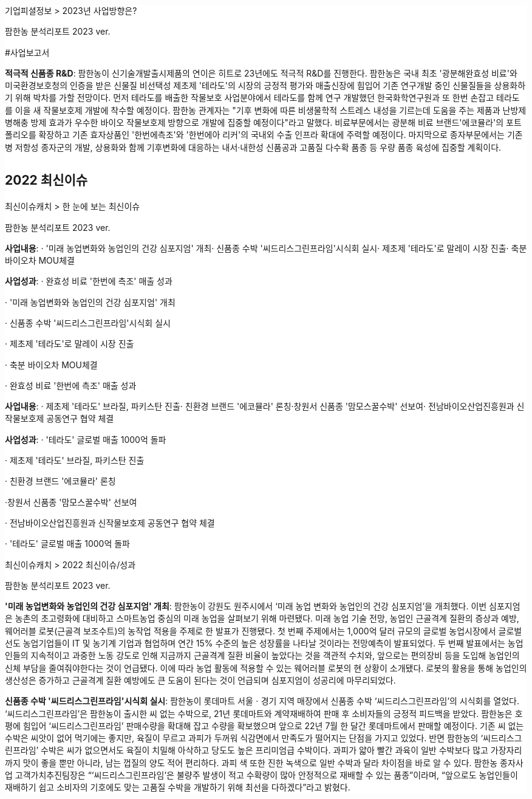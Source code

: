 기업피셜정보 > 2023년 사업방향은?

팜한농 분석리포트 2023 ver.

#사업보고서

**적극적 신품종 R&D**: 팜한농이 신기술개발출시제품의 연이은 히트로 23년에도 적극적 R&D를 진행한다. 팜한농은 국내 최초 '광분해완효성 비료'와 미국환경보호청의 인증을 받은 신물질 비선택성 제초제 '테라도'의 시장의 긍정적 평가와 매출신장에 힘입어 기존 연구개발 중인 신물질들을 상용화하기 위해 박차를 가할 전망이다. 먼저 테라도를 배출한 작물보호 사업분야에서 테라도를 함께 연구 개발했던 한국화학연구원과 또 한번 손잡고 테라도를 이을 새 작물보호제 개발에 착수할 예정이다. 팜한농 관계자는 "기후 변화에 따른 비생물학적 스트레스 내성을 기르는데 도움을 주는 제품과 난방제 병해충 방제 효과가 우수한 바이오 작물보호제 방향으로 개발에 집중할 예정이다"라고 말했다. 비료부문에서는 광분해 비료 브랜드'에코뮬라'의 포트폴리오를 확장하고 기존 효자상품인 '한번에측조'와 '한번에아 리커'의 국내외 수출 인프라 확대에 주력할 예정이다. 마지막으로 종자부문에서는 기존 병 저항성 종자군의 개발, 상용화와 함께 기후변화에 대응하는 내서·내한성 신품공과 고품질 다수확 품종 등 우량 품종 육성에 집중할 계획이다.

## 2022 최신이슈

최신이슈캐치 > 한 눈에 보는 최신이슈

팜한농 분석리포트 2023 ver.

**사업내용**: · '미래 농업변화와 농업인의 건강 심포지엄' 개최· 신품종 수박 '씨드리스그린프라임'시식회 실시· 제초제 '테라도'로 말레이 시장 진출· 축분 바이오차 MOU체결

**사업성과**: · 완효성 비료 '한번에 측조' 매출 성과

· '미래 농업변화와 농업인의 건강 심포지엄' 개최

· 신품종 수박 '씨드리스그린프라임'시식회 실시

· 제초제 '테라도'로 말레이 시장 진출

· 축분 바이오차 MOU체결

· 완효성 비료 '한번에 측조' 매출 성과

**사업내용**: · 제초제 '테라도' 브라질, 파키스탄 진출· 친환경 브랜드 '에코뮬라' 론칭·창원서 신품종 '맘모스꿀수박' 선보여· 전남바이오산업진흥원과 신작물보호제 공동연구 협약 체결

**사업성과**: · '테라도' 글로벌 매출 1000억 돌파

· 제초제 '테라도' 브라질, 파키스탄 진출

· 친환경 브랜드 '에코뮬라' 론칭

·창원서 신품종 '맘모스꿀수박' 선보여

· 전남바이오산업진흥원과 신작물보호제 공동연구 협약 체결

· '테라도' 글로벌 매출 1000억 돌파

최신이슈캐치 > 2022 최신이슈/성과

팜한농 분석리포트 2023 ver.

**'미래 농업변화와 농업인의 건강 심포지엄' 개최**: 팜한농이 강원도 원주시에서 ‘미래 농업 변화와 농업인의 건강 심포지엄’을 개최했다. 이번 심포지엄은 농촌의 초고령화에 대비하고 스마트농업 중심의 미래 농업을 살펴보기 위해 마련됐다. 미래 농업 기술 전망, 농업인 근골격계 질환의 증상과 예방, 웨어러블 로봇(근골격 보조수트)의 농작업 적용을 주제로 한 발표가 진행됐다. 첫 번째 주제에서는 1,000억 달러 규모의 글로벌 농업시장에서 글로벌 선도 농업기업들이 IT 및 농기계 기업과 협업하며 연간 15% 수준의 높은 성장률을 나타날 것이라는 전망예측이 발표되었다. 두 번째 발표에서는 농업인들의 지속적이고 과중한 노동 강도로 인해 지금까지 근골격계 질환 비율이 높았다는 것을 객관적 수치와, 앞으로는 편의장비 등을 도입해 농업인의 신체 부담을 줄여줘야한다는 것이 언급됐다. 이에 따라 농업 활동에 적용할 수 있는 웨어러블 로봇의 현 상황이 소개됐다. 로봇의 활용을 통해 농업인의 생산성은 증가하고 근골격계 질환 예방에도 큰 도움이 된다는 것이 언급되며 심포지엄이 성공리에 마무리되었다.

**신품종 수박 '씨드리스그린프라임'시식회 실시**: 팜한농이 롯데마트 서울ㆍ경기 지역 매장에서 신품종 수박 ‘씨드리스그린프라임’의 시식회를 열었다. ‘씨드리스그린프라임’은 팜한농이 출시한 씨 없는 수박으로, 21년 롯데마트와 계약재배하여 판매 후 소비자들의 긍정적 피드백을 받았다. 팜한농은 호평에 힘입어 ‘씨드리스그린프라임’ 판매수량을 확대해 잡고 수량을 확보했으며 앞으로 22년 7월 한 달간 롯데마트에서 판매할 예정이다. 기존 씨 없는 수박은 씨앗이 없어 먹기에는 좋지만, 육질이 무르고 과피가 두꺼워 식감면에서 만족도가 떨어지는 단점을 가지고 있었다. 반면 팜한농의 ‘씨드리스그린프라임’ 수박은 씨가 없으면서도 육질이 치밀해 아삭하고 당도도 높은 프리미엄급 수박이다. 과피가 얇아 빨간 과육이 일반 수박보다 많고 가장자리까지 맛이 좋을 뿐만 아니라, 남는 껍질의 양도 적어 편리하다. 과피 색 또한 진한 녹색으로 일반 수박과 달라 차이점을 바로 알 수 있다. 팜한농 종자사업 고객가치추진팀장은 “‘씨드리스그린프라임’은 불량주 발생이 적고 수확량이 많아 안정적으로 재배할 수 있는 품종”이라며, “앞으로도 농업인들이 재배하기 쉽고 소비자의 기호에도 맞는 고품질 수박을 개발하기 위해 최선을 다하겠다”라고 밝혔다.
